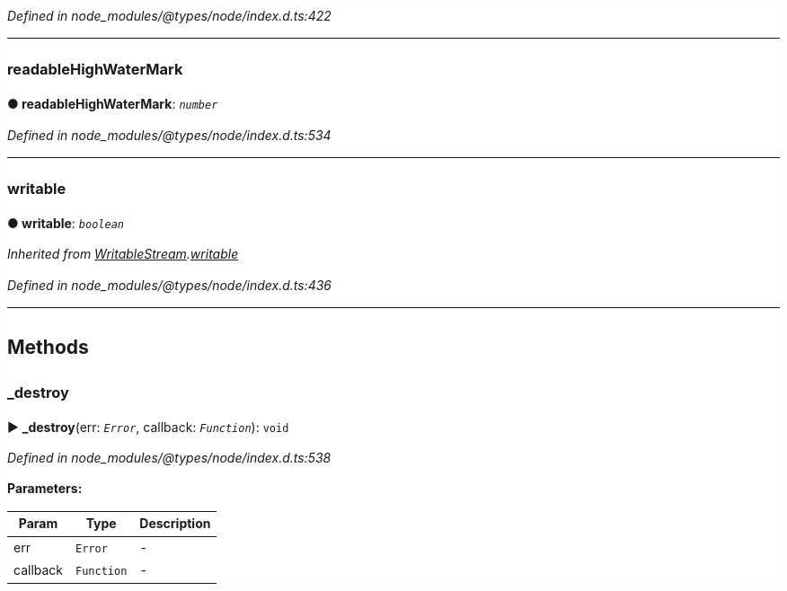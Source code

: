 *Defined in node_modules/@types/node/index.d.ts:422*





___

<a id="readablehighwatermark"></a>

###  readableHighWaterMark

**●  readableHighWaterMark**:  *`number`* 

*Defined in node_modules/@types/node/index.d.ts:534*





___

<a id="writable"></a>

###  writable

**●  writable**:  *`boolean`* 

*Inherited from [WritableStream](_node_modules__types_node_index_d_.nodejs.writablestream.md).[writable](_node_modules__types_node_index_d_.nodejs.writablestream.md#writable)*

*Defined in node_modules/@types/node/index.d.ts:436*





___


## Methods
<a id="_destroy"></a>

###  _destroy

► **_destroy**(err: *`Error`*, callback: *`Function`*): `void`



*Defined in node_modules/@types/node/index.d.ts:538*



**Parameters:**

| Param | Type | Description |
| ------ | ------ | ------ |
| err | `Error`   |  - |
| callback | `Function`   |  - |




